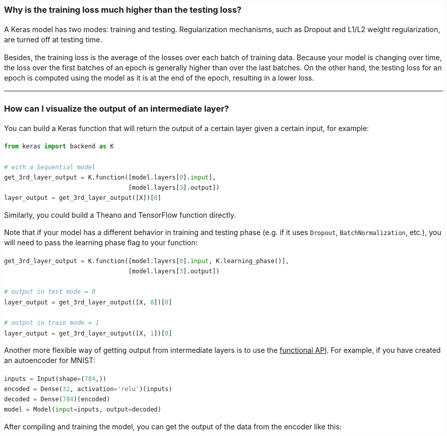 ### Why is the training loss much higher than the testing loss?

A Keras model has two modes: training and testing. Regularization mechanisms, such as Dropout and L1/L2 weight regularization, are turned off at testing time.

Besides, the training loss is the average of the losses over each batch of training data. Because your model is changing over time, the loss over the first batches of an epoch is generally higher than over the last batches. On the other hand, the testing loss for an epoch is computed using the model as it is at the end of the epoch, resulting in a lower loss.

---

### How can I visualize the output of an intermediate layer?

You can build a Keras function that will return the output of a certain layer given a certain input, for example:

```python
from keras import backend as K

# with a Sequential model
get_3rd_layer_output = K.function([model.layers[0].input],
                                  [model.layers[3].output])
layer_output = get_3rd_layer_output([X])[0]
```

Similarly, you could build a Theano and TensorFlow function directly.

Note that if your model has a different behavior in training and testing phase (e.g. if it uses `Dropout`, `BatchNormalization`, etc.), you will need
to pass the learning phase flag to your function:

```python
get_3rd_layer_output = K.function([model.layers[0].input, K.learning_phase()],
                                  [model.layers[3].output])

# output in test mode = 0
layer_output = get_3rd_layer_output([X, 0])[0]

# output in train mode = 1
layer_output = get_3rd_layer_output([X, 1])[0]
```

Another more flexible way of getting output from intermediate layers is to use the [functional API](/getting-started/functional-api-guide). For example, if you have created an autoencoder for MNIST:

```python
inputs = Input(shape=(784,))
encoded = Dense(32, activation='relu')(inputs)
decoded = Dense(784)(encoded)
model = Model(input=inputs, output=decoded)
```

After compiling and training the model, you can get the output of the data from the encoder like this:
